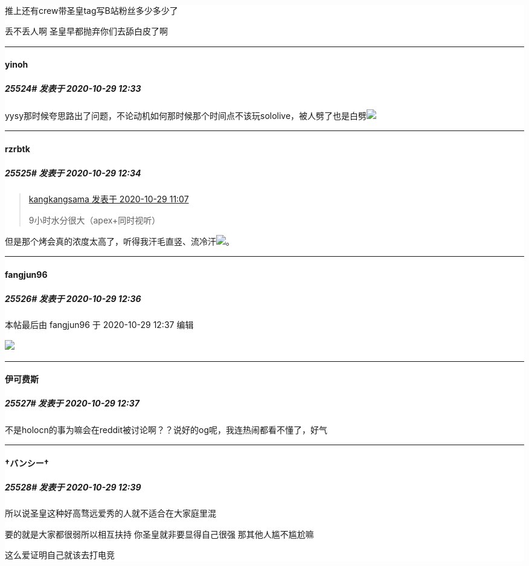 
推上还有crew带圣皇tag写B站粉丝多少多少了

丢不丢人啊 圣皇早都抛弃你们去舔白皮了啊


-----

####  yinoh  
##### 25524#       发表于 2020-10-29 12:33


yysy那时候夸思路出了问题，不论动机如何那时候那个时间点不该玩sololive，被人劈了也是白劈<img src="https://static.saraba1st.com/image/smiley/face2017/034.png" referrerpolicy="no-referrer">


-----

####  rzrbtk  
##### 25525#       发表于 2020-10-29 12:34


<blockquote><a href="httphttps://bbs.saraba1st.com/2b/forum.php?mod=redirect&amp;goto=findpost&amp;pid=49214121&amp;ptid=1963466" target="_blank">kangkangsama 发表于 2020-10-29 11:07</a>

9小时水分很大（apex+同时视听）</blockquote>
但是那个烤会真的浓度太高了，听得我汗毛直竖、流冷汗<img src="https://static.saraba1st.com/image/smiley/face2017/124.png" referrerpolicy="no-referrer">。


-----

####  fangjun96  
##### 25526#       发表于 2020-10-29 12:36


 本帖最后由 fangjun96 于 2020-10-29 12:37 编辑 

<img src="https://static.saraba1st.com/image/smiley/face2017/112.png" referrerpolicy="no-referrer">


-----

####  伊可费斯  
##### 25527#       发表于 2020-10-29 12:37


不是holocn的事为嘛会在reddit被讨论啊？？说好的og呢，我连热闹都看不懂了，好气


-----

####  †バンシー†  
##### 25528#       发表于 2020-10-29 12:39


所以说圣皇这种好高骛远爱秀的人就不适合在大家庭里混

要的就是大家都很弱所以相互扶持 你圣皇就非要显得自己很强 那其他人尴不尴尬嘛

这么爱证明自己就该去打电竞
